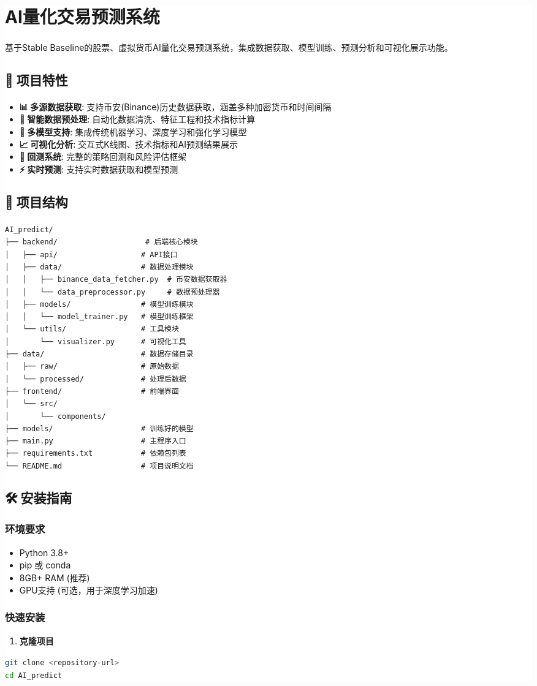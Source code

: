 # AI量化交易预测系统

基于Stable Baseline的股票、虚拟货币AI量化交易预测系统，集成数据获取、模型训练、预测分析和可视化展示功能。

## 🚀 项目特性

- **📊 多源数据获取**: 支持币安(Binance)历史数据获取，涵盖多种加密货币和时间间隔
- **🔧 智能数据预处理**: 自动化数据清洗、特征工程和技术指标计算
- **🤖 多模型支持**: 集成传统机器学习、深度学习和强化学习模型
- **📈 可视化分析**: 交互式K线图、技术指标和AI预测结果展示
- **🔄 回测系统**: 完整的策略回测和风险评估框架
- **⚡ 实时预测**: 支持实时数据获取和模型预测

## 📁 项目结构

```
AI_predict/
├── backend/                    # 后端核心模块
│   ├── api/                   # API接口
│   ├── data/                  # 数据处理模块
│   │   ├── binance_data_fetcher.py  # 币安数据获取器
│   │   └── data_preprocessor.py     # 数据预处理器
│   ├── models/                # 模型训练模块
│   │   └── model_trainer.py   # 模型训练框架
│   └── utils/                 # 工具模块
│       └── visualizer.py      # 可视化工具
├── data/                      # 数据存储目录
│   ├── raw/                   # 原始数据
│   └── processed/             # 处理后数据
├── frontend/                  # 前端界面
│   └── src/
│       └── components/
├── models/                    # 训练好的模型
├── main.py                    # 主程序入口
├── requirements.txt           # 依赖包列表
└── README.md                  # 项目说明文档
```

## 🛠️ 安装指南

### 环境要求

- Python 3.8+
- pip 或 conda
- 8GB+ RAM (推荐)
- GPU支持 (可选，用于深度学习加速)

### 快速安装

1. **克隆项目**
```bash
git clone <repository-url>
cd AI_predict
```

